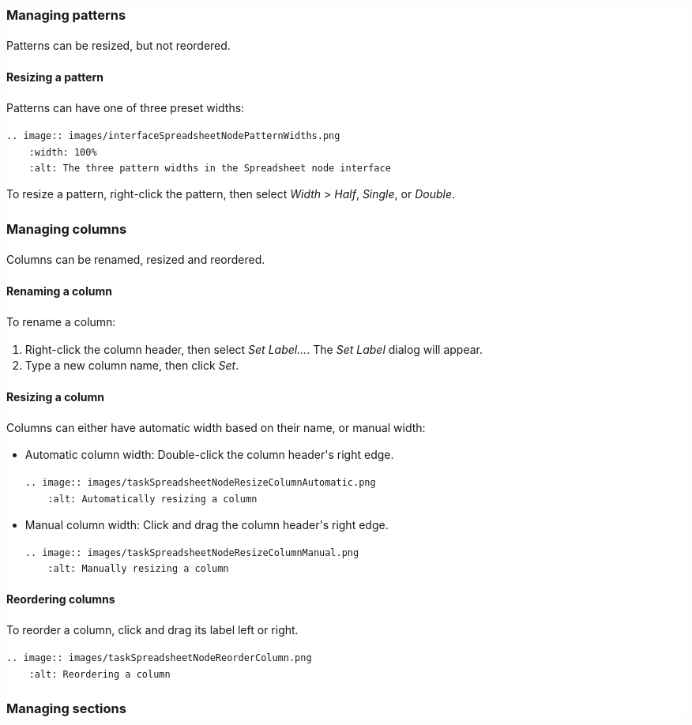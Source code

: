 
### Managing patterns ###

Patterns can be resized, but not reordered.

#### Resizing a pattern ####

Patterns can have one of three preset widths:

```{eval-rst}
.. image:: images/interfaceSpreadsheetNodePatternWidths.png
    :width: 100%
    :alt: The three pattern widths in the Spreadsheet node interface
```

To resize a pattern, right-click the pattern, then select _Width_ > _Half_, _Single_, or _Double_.


### Managing columns ###

Columns can be renamed, resized and reordered.


#### Renaming a column ####

To rename a column:

1. Right-click the column header, then select _Set Label…_. The _Set Label_ dialog will appear.
2. Type a new column name, then click _Set_.


#### Resizing a column ####

Columns can either have automatic width based on their name, or manual width:

- Automatic column width: Double-click the column header's right edge.
    ```{eval-rst}
    .. image:: images/taskSpreadsheetNodeResizeColumnAutomatic.png
        :alt: Automatically resizing a column
    ```
- Manual column width: Click and drag the column header's right edge.
    ```{eval-rst}
    .. image:: images/taskSpreadsheetNodeResizeColumnManual.png
        :alt: Manually resizing a column
    ```


#### Reordering columns ####

To reorder a column, click and drag its label left or right.

```{eval-rst}
.. image:: images/taskSpreadsheetNodeReorderColumn.png
    :alt: Reordering a column
```


### Managing sections ###
